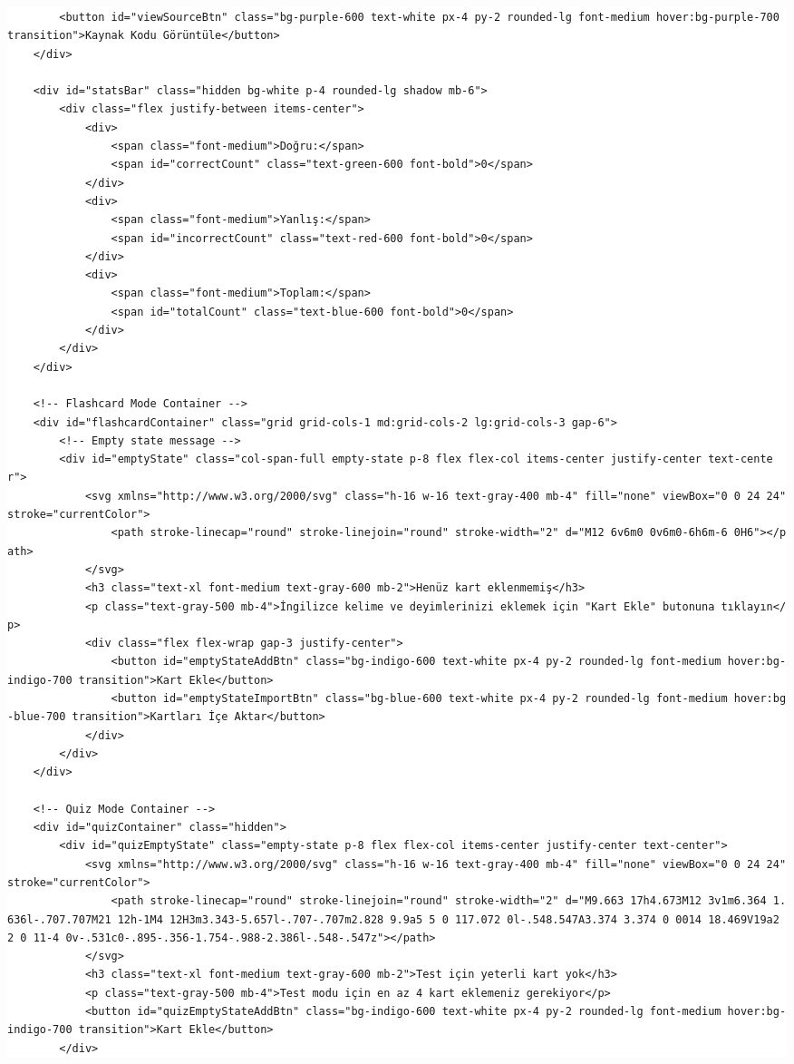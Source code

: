             <button id="viewSourceBtn" class="bg-purple-600 text-white px-4 py-2 rounded-lg font-medium hover:bg-purple-700 transition">Kaynak Kodu Görüntüle</button>
        </div>
        
        <div id="statsBar" class="hidden bg-white p-4 rounded-lg shadow mb-6">
            <div class="flex justify-between items-center">
                <div>
                    <span class="font-medium">Doğru:</span> 
                    <span id="correctCount" class="text-green-600 font-bold">0</span>
                </div>
                <div>
                    <span class="font-medium">Yanlış:</span> 
                    <span id="incorrectCount" class="text-red-600 font-bold">0</span>
                </div>
                <div>
                    <span class="font-medium">Toplam:</span> 
                    <span id="totalCount" class="text-blue-600 font-bold">0</span>
                </div>
            </div>
        </div>
        
        <!-- Flashcard Mode Container -->
        <div id="flashcardContainer" class="grid grid-cols-1 md:grid-cols-2 lg:grid-cols-3 gap-6">
            <!-- Empty state message -->
            <div id="emptyState" class="col-span-full empty-state p-8 flex flex-col items-center justify-center text-center">
                <svg xmlns="http://www.w3.org/2000/svg" class="h-16 w-16 text-gray-400 mb-4" fill="none" viewBox="0 0 24 24" stroke="currentColor">
                    <path stroke-linecap="round" stroke-linejoin="round" stroke-width="2" d="M12 6v6m0 0v6m0-6h6m-6 0H6"></path>
                </svg>
                <h3 class="text-xl font-medium text-gray-600 mb-2">Henüz kart eklenmemiş</h3>
                <p class="text-gray-500 mb-4">İngilizce kelime ve deyimlerinizi eklemek için "Kart Ekle" butonuna tıklayın</p>
                <div class="flex flex-wrap gap-3 justify-center">
                    <button id="emptyStateAddBtn" class="bg-indigo-600 text-white px-4 py-2 rounded-lg font-medium hover:bg-indigo-700 transition">Kart Ekle</button>
                    <button id="emptyStateImportBtn" class="bg-blue-600 text-white px-4 py-2 rounded-lg font-medium hover:bg-blue-700 transition">Kartları İçe Aktar</button>
                </div>
            </div>
        </div>
        
        <!-- Quiz Mode Container -->
        <div id="quizContainer" class="hidden">
            <div id="quizEmptyState" class="empty-state p-8 flex flex-col items-center justify-center text-center">
                <svg xmlns="http://www.w3.org/2000/svg" class="h-16 w-16 text-gray-400 mb-4" fill="none" viewBox="0 0 24 24" stroke="currentColor">
                    <path stroke-linecap="round" stroke-linejoin="round" stroke-width="2" d="M9.663 17h4.673M12 3v1m6.364 1.636l-.707.707M21 12h-1M4 12H3m3.343-5.657l-.707-.707m2.828 9.9a5 5 0 117.072 0l-.548.547A3.374 3.374 0 0014 18.469V19a2 2 0 11-4 0v-.531c0-.895-.356-1.754-.988-2.386l-.548-.547z"></path>
                </svg>
                <h3 class="text-xl font-medium text-gray-600 mb-2">Test için yeterli kart yok</h3>
                <p class="text-gray-500 mb-4">Test modu için en az 4 kart eklemeniz gerekiyor</p>
                <button id="quizEmptyStateAddBtn" class="bg-indigo-600 text-white px-4 py-2 rounded-lg font-medium hover:bg-indigo-700 transition">Kart Ekle</button>
            </div>
            